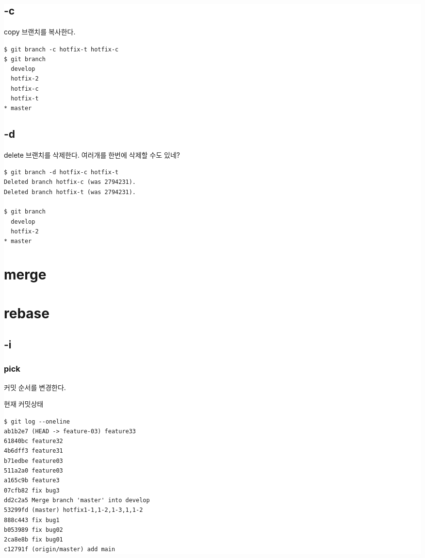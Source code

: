 ## -c
copy 브랜치를 복사한다.

``` shell
$ git branch -c hotfix-t hotfix-c
$ git branch
  develop
  hotfix-2
  hotfix-c
  hotfix-t
* master
```

## -d
delete 브랜치를 삭제한다. 여러개를 한번에 삭제할 수도 있네?

``` shell
$ git branch -d hotfix-c hotfix-t
Deleted branch hotfix-c (was 2794231).
Deleted branch hotfix-t (was 2794231).

$ git branch
  develop
  hotfix-2
* master
```

# merge

# rebase

## -i
### pick
커밋 순서를 변경한다.

현재 커밋상태

``` shell
$ git log --oneline
ab1b2e7 (HEAD -> feature-03) feature33
61840bc feature32
4b6dff3 feature31
b71edbe feature03
511a2a0 feature03
a165c9b feature3
07cfb82 fix bug3
dd2c2a5 Merge branch 'master' into develop
53299fd (master) hotfix1-1,1-2,1-3,1,1-2
888c443 fix bug1
b053989 fix bug02
2ca8e8b fix bug01
c12791f (origin/master) add main
```
